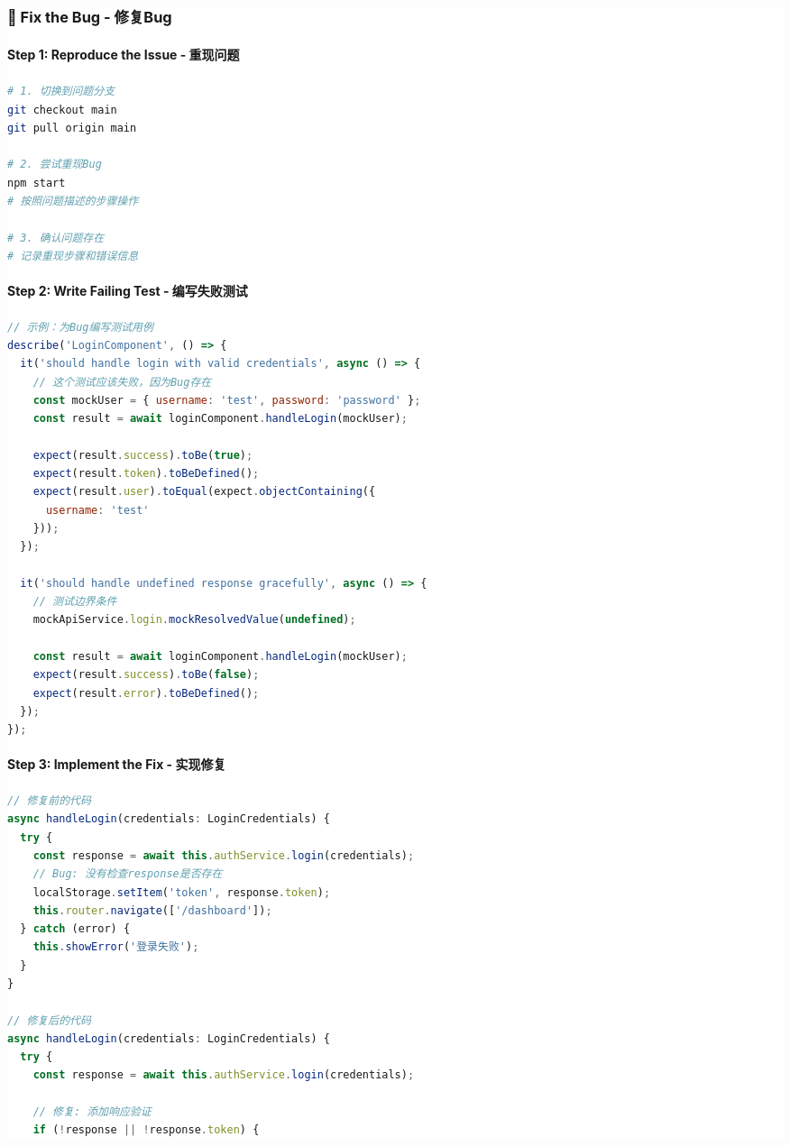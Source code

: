 ### 🔧 Fix the Bug - 修复Bug

#### Step 1: Reproduce the Issue - 重现问题
```bash
# 1. 切换到问题分支
git checkout main
git pull origin main

# 2. 尝试重现Bug
npm start
# 按照问题描述的步骤操作

# 3. 确认问题存在
# 记录重现步骤和错误信息
```

#### Step 2: Write Failing Test - 编写失败测试
```javascript
// 示例：为Bug编写测试用例
describe('LoginComponent', () => {
  it('should handle login with valid credentials', async () => {
    // 这个测试应该失败，因为Bug存在
    const mockUser = { username: 'test', password: 'password' };
    const result = await loginComponent.handleLogin(mockUser);
    
    expect(result.success).toBe(true);
    expect(result.token).toBeDefined();
    expect(result.user).toEqual(expect.objectContaining({
      username: 'test'
    }));
  });

  it('should handle undefined response gracefully', async () => {
    // 测试边界条件
    mockApiService.login.mockResolvedValue(undefined);
    
    const result = await loginComponent.handleLogin(mockUser);
    expect(result.success).toBe(false);
    expect(result.error).toBeDefined();
  });
});
```

#### Step 3: Implement the Fix - 实现修复
```typescript
// 修复前的代码
async handleLogin(credentials: LoginCredentials) {
  try {
    const response = await this.authService.login(credentials);
    // Bug: 没有检查response是否存在
    localStorage.setItem('token', response.token);
    this.router.navigate(['/dashboard']);
  } catch (error) {
    this.showError('登录失败');
  }
}

// 修复后的代码
async handleLogin(credentials: LoginCredentials) {
  try {
    const response = await this.authService.login(credentials);
    
    // 修复: 添加响应验证
    if (!response || !response.token) {
```